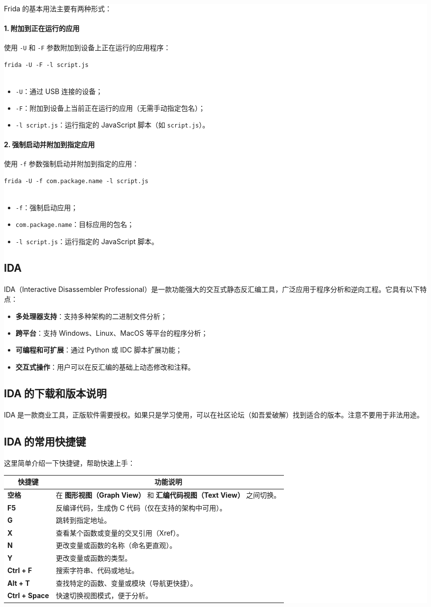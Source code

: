 Frida 的基本用法主要有两种形式：

#### 1. 附加到正在运行的应用

使用 `-U` 和 `-F` 参数附加到设备上正在运行的应用程序：

```
frida -U -F -l script.js


```

*   `-U`：通过 USB 连接的设备；
    
*   `-F`：附加到设备上当前正在运行的应用（无需手动指定包名）；
    
*   `-l script.js`：运行指定的 JavaScript 脚本（如 `script.js`）。
    

#### 2. 强制启动并附加到指定应用

使用 `-f` 参数强制启动并附加到指定的应用：

```
frida -U -f com.package.name -l script.js


```

*   `-f`：强制启动应用；
    
*   `com.package.name`：目标应用的包名；
    
*   `-l script.js`：运行指定的 JavaScript 脚本。
    

IDA
---

IDA（Interactive Disassembler Professional）是一款功能强大的交互式静态反汇编工具，广泛应用于程序分析和逆向工程。它具有以下特点：

*   **多处理器支持**：支持多种架构的二进制文件分析；
    
*   **跨平台**：支持 Windows、Linux、MacOS 等平台的程序分析；
    
*   **可编程和可扩展**：通过 Python 或 IDC 脚本扩展功能；
    
*   **交互式操作**：用户可以在反汇编的基础上动态修改和注释。
    

IDA 的下载和版本说明
------------

IDA 是一款商业工具，正版软件需要授权。如果只是学习使用，可以在社区论坛（如吾爱破解）找到适合的版本。注意不要用于非法用途。

IDA 的常用快捷键
----------

这里简单介绍一下快捷键，帮助快速上手：

<table data-tool="markdown.com.cn编辑器"><thead><tr><th>快捷键</th><th>功能说明</th></tr></thead><tbody><tr><td><strong>空格</strong></td><td>在 <strong>图形视图（Graph View）</strong> 和 <strong>汇编代码视图（Text View）</strong> 之间切换。</td></tr><tr><td><strong>F5</strong></td><td>反编译代码，生成伪 C 代码（仅在支持的架构中可用）。</td></tr><tr><td><strong>G</strong></td><td>跳转到指定地址。</td></tr><tr><td><strong>X</strong></td><td>查看某个函数或变量的交叉引用（Xref）。</td></tr><tr><td><strong>N</strong></td><td>更改变量或函数的名称（命名更直观）。</td></tr><tr><td><strong>Y</strong></td><td>更改变量或函数的类型。</td></tr><tr><td><strong>Ctrl + F</strong></td><td>搜索字符串、代码或地址。</td></tr><tr><td><strong>Alt + T</strong></td><td>查找特定的函数、变量或模块（导航更快捷）。</td></tr><tr><td><strong>Ctrl + Space</strong></td><td>快速切换视图模式，便于分析。</td></tr></tbody></table>
